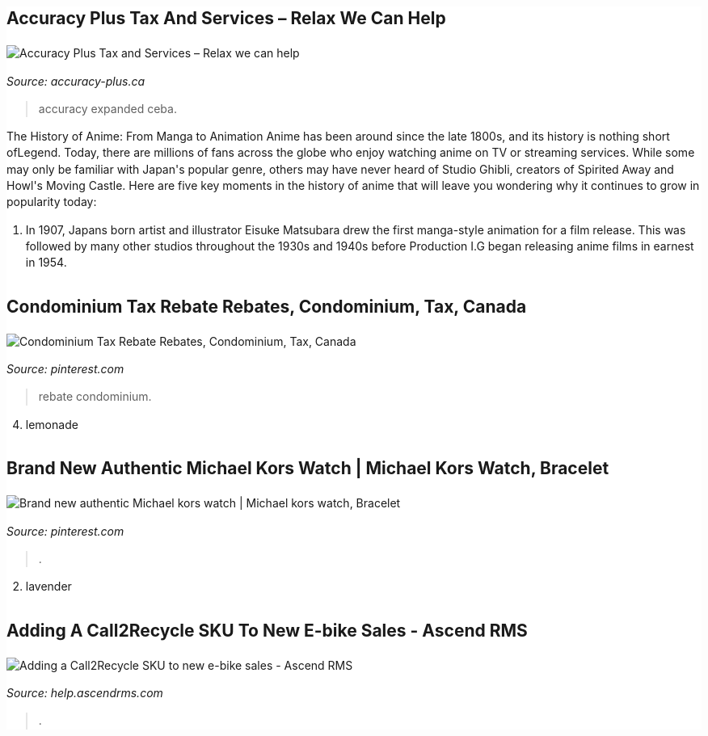     
## Accuracy Plus Tax And Services – Relax We Can Help

<img loading=lazy src="https://accuracy-plus.ca/wp-content/uploads/2020/05/CEBA_expanded-495x400.png" onerror="this.onerror=null;this.src='https://tse1.mm.bing.net/th?id=OIP.gE3rtykezUlVrACSwnUuIgHaF_&amp;pid=15.1';" alt="Accuracy Plus Tax and Services – Relax we can help">

_Source: accuracy-plus.ca_

>accuracy expanded ceba. 

	

The History of Anime: From Manga to Animation
Anime has been around since the late 1800s, and its history is nothing short ofLegend. Today, there are millions of fans across the globe who enjoy watching anime on TV or streaming services. While some may only be familiar with Japan's popular genre, others may have never heard of Studio Ghibli, creators of Spirited Away and Howl's Moving Castle. Here are five key moments in the history of anime that will leave you wondering why it continues to grow in popularity today:
1) In 1907, Japans born artist and illustrator Eisuke Matsubara drew the first manga-style animation for a film release. This was followed by many other studios throughout the 1930s and 1940s before Production I.G began releasing anime films in earnest in 1954.

    
## Condominium Tax Rebate Rebates, Condominium, Tax, Canada

<img loading=lazy src="https://i.pinimg.com/originals/37/7a/eb/377aeb3b73573e66f06e8ed504b0dda9.png" onerror="this.onerror=null;this.src='https://tse4.mm.bing.net/th?id=OIP.B3rQZ6Km88_0yB5fE-YrewHaHa&amp;pid=15.1';" alt="Condominium Tax Rebate Rebates, Condominium, Tax, Canada">

_Source: pinterest.com_

>rebate condominium. 

	

4. lemonade 

    
## Brand New Authentic Michael Kors Watch | Michael Kors Watch, Bracelet

<img loading=lazy src="https://i.pinimg.com/originals/93/36/b9/9336b9cc2515aead9b51e9323665e4b3.jpg" onerror="this.onerror=null;this.src='https://tse3.mm.bing.net/th?id=OIP.h3PbnLNoqjYgx9EpT8rRiwHaHa&amp;pid=15.1';" alt="Brand new authentic Michael kors watch | Michael kors watch, Bracelet">

_Source: pinterest.com_

>. 

	

2. lavender 

    
## Adding A Call2Recycle SKU To New E-bike Sales - Ascend RMS

<img loading=lazy src="https://static.helpjuice.com/helpjuice_production/uploads/upload/image/13568/2498882/Adding_a_Call2Recycle_SKU_to_new_e-bike_sales_2.png" onerror="this.onerror=null;this.src='https://tse3.mm.bing.net/th?id=OIP.75wrxhPWYPkncqrcicwrJAHaD1&amp;pid=15.1';" alt="Adding a Call2Recycle SKU to new e-bike sales - Ascend RMS">

_Source: help.ascendrms.com_

>. 
